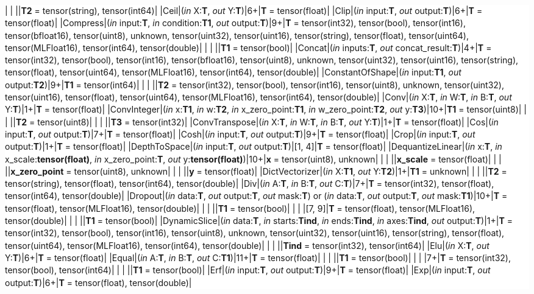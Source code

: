| | ||**T2** = tensor(string), tensor(int64)|
|Ceil|(*in* X:**T**, *out* Y:**T**)|6+|**T** = tensor(float)|
|Clip|(*in* input:**T**, *out* output:**T**)|6+|**T** = tensor(float)|
|Compress|(*in* input:**T**, *in* condition:**T1**, *out* output:**T**)|9+|**T** = tensor(int32), tensor(bool), tensor(int16), tensor(bfloat16), tensor(uint8), unknown, tensor(uint32), tensor(uint16), tensor(string), tensor(float), tensor(uint64), tensor(MLFloat16), tensor(int64), tensor(double)|
| | ||**T1** = tensor(bool)|
|Concat|(*in* inputs:**T**, *out* concat_result:**T**)|4+|**T** = tensor(int32), tensor(bool), tensor(int16), tensor(bfloat16), tensor(uint8), unknown, tensor(uint32), tensor(uint16), tensor(string), tensor(float), tensor(uint64), tensor(MLFloat16), tensor(int64), tensor(double)|
|ConstantOfShape|(*in* input:**T1**, *out* output:**T2**)|9+|**T1** = tensor(int64)|
| | ||**T2** = tensor(int32), tensor(bool), tensor(int16), tensor(uint8), unknown, tensor(uint32), tensor(uint16), tensor(float), tensor(uint64), tensor(MLFloat16), tensor(int64), tensor(double)|
|Conv|(*in* X:**T**, *in* W:**T**, *in* B:**T**, *out* Y:**T**)|1+|**T** = tensor(float)|
|ConvInteger|(*in* x:**T1**, *in* w:**T2**, *in* x_zero_point:**T1**, *in* w_zero_point:**T2**, *out* y:**T3**)|10+|**T1** = tensor(uint8)|
| | ||**T2** = tensor(uint8)|
| | ||**T3** = tensor(int32)|
|ConvTranspose|(*in* X:**T**, *in* W:**T**, *in* B:**T**, *out* Y:**T**)|1+|**T** = tensor(float)|
|Cos|(*in* input:**T**, *out* output:**T**)|7+|**T** = tensor(float)|
|Cosh|(*in* input:**T**, *out* output:**T**)|9+|**T** = tensor(float)|
|Crop|(*in* input:**T**, *out* output:**T**)|1+|**T** = tensor(float)|
|DepthToSpace|(*in* input:**T**, *out* output:**T**)|[1, 4]|**T** = tensor(float)|
|DequantizeLinear|(*in* x:**T**, *in* x_scale:**tensor(float)**, *in* x_zero_point:**T**, *out* y:**tensor(float)**)|10+|**x** = tensor(uint8), unknown|
| | ||**x_scale** = tensor(float)|
| | ||**x_zero_point** = tensor(uint8), unknown|
| | ||**y** = tensor(float)|
|DictVectorizer|(*in* X:**T1**, *out* Y:**T2**)|1+|**T1** = unknown|
| | ||**T2** = tensor(string), tensor(float), tensor(int64), tensor(double)|
|Div|(*in* A:**T**, *in* B:**T**, *out* C:**T**)|7+|**T** = tensor(int32), tensor(float), tensor(int64), tensor(double)|
|Dropout|(*in* data:**T**, *out* output:**T**, *out* mask:**T**) or (*in* data:**T**, *out* output:**T**, *out* mask:**T1**)|10+|**T** = tensor(float), tensor(MLFloat16), tensor(double)|
| | ||**T1** = tensor(bool)|
| | |[7, 9]|**T** = tensor(float), tensor(MLFloat16), tensor(double)|
| | ||**T1** = tensor(bool)|
|DynamicSlice|(*in* data:**T**, *in* starts:**Tind**, *in* ends:**Tind**, *in* axes:**Tind**, *out* output:**T**)|1+|**T** = tensor(int32), tensor(bool), tensor(int16), tensor(uint8), unknown, tensor(uint32), tensor(uint16), tensor(string), tensor(float), tensor(uint64), tensor(MLFloat16), tensor(int64), tensor(double)|
| | ||**Tind** = tensor(int32), tensor(int64)|
|Elu|(*in* X:**T**, *out* Y:**T**)|6+|**T** = tensor(float)|
|Equal|(*in* A:**T**, *in* B:**T**, *out* C:**T1**)|11+|**T** = tensor(float)|
| | ||**T1** = tensor(bool)|
| | |7+|**T** = tensor(int32), tensor(bool), tensor(int64)|
| | ||**T1** = tensor(bool)|
|Erf|(*in* input:**T**, *out* output:**T**)|9+|**T** = tensor(float)|
|Exp|(*in* input:**T**, *out* output:**T**)|6+|**T** = tensor(float), tensor(double)|
